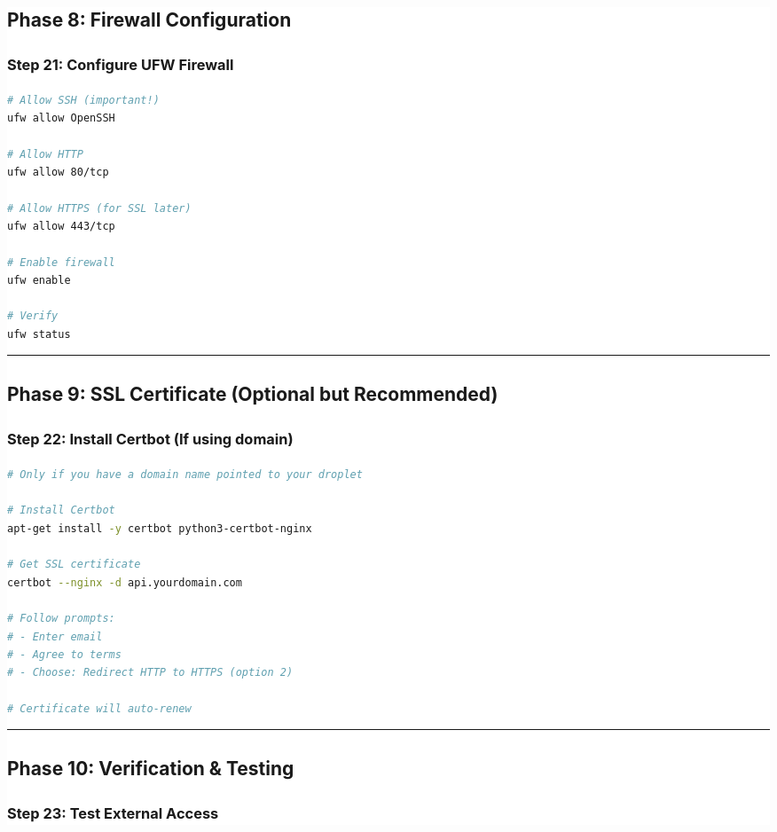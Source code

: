 
## **Phase 8: Firewall Configuration**

### Step 21: Configure UFW Firewall

```bash
# Allow SSH (important!)
ufw allow OpenSSH

# Allow HTTP
ufw allow 80/tcp

# Allow HTTPS (for SSL later)
ufw allow 443/tcp

# Enable firewall
ufw enable

# Verify
ufw status
```

---

## **Phase 9: SSL Certificate (Optional but Recommended)**

### Step 22: Install Certbot (If using domain)

```bash
# Only if you have a domain name pointed to your droplet

# Install Certbot
apt-get install -y certbot python3-certbot-nginx

# Get SSL certificate
certbot --nginx -d api.yourdomain.com

# Follow prompts:
# - Enter email
# - Agree to terms
# - Choose: Redirect HTTP to HTTPS (option 2)

# Certificate will auto-renew
```

---

## **Phase 10: Verification & Testing**

### Step 23: Test External Access
